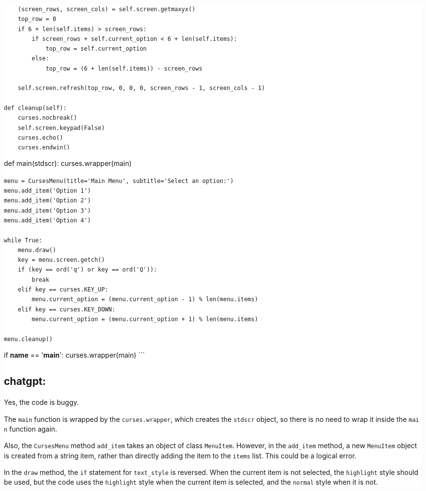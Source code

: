         (screen_rows, screen_cols) = self.screen.getmaxyx()
        top_row = 0
        if 6 + len(self.items) > screen_rows:
            if screen_rows + self.current_option < 6 + len(self.items):
                top_row = self.current_option
            else:
                top_row = (6 + len(self.items)) - screen_rows
        
        self.screen.refresh(top_row, 0, 0, 0, screen_rows - 1, screen_cols - 1)
    
    def cleanup(self):
        curses.nocbreak()
        self.screen.keypad(False)
        curses.echo()
        curses.endwin()

def main(stdscr):
    curses.wrapper(main)
    
    menu = CursesMenu(title='Main Menu', subtitle='Select an option:')
    menu.add_item('Option 1')
    menu.add_item('Option 2')
    menu.add_item('Option 3')
    menu.add_item('Option 4')
    
    while True:
        menu.draw()
        key = menu.screen.getch()
        if (key == ord('q') or key == ord('Q')):
            break
        elif key == curses.KEY_UP:
            menu.current_option = (menu.current_option - 1) % len(menu.items)
        elif key == curses.KEY_DOWN:
            menu.current_option = (menu.current_option + 1) % len(menu.items)
    
    menu.cleanup()

if __name__ == '__main__':
    curses.wrapper(main)
            ```
            

## chatgpt: 

Yes, the code is buggy.

The `main` function is wrapped by the `curses.wrapper`, which creates the `stdscr` object, so there is no need to wrap it inside the `main` function again.

Also, the `CursesMenu` method `add_item` takes an object of class `MenuItem`. However, in the `add_item` method, a new `MenuItem` object is created from a string item, rather than directly adding the item to the `items` list. This could be a logical error.

In the `draw` method, the `if` statement for `text_style` is reversed. When the current item is not selected, the `highlight` style should be used, but the code uses the `highlight` style when the current item is selected, and the `normal` style when it is not.
